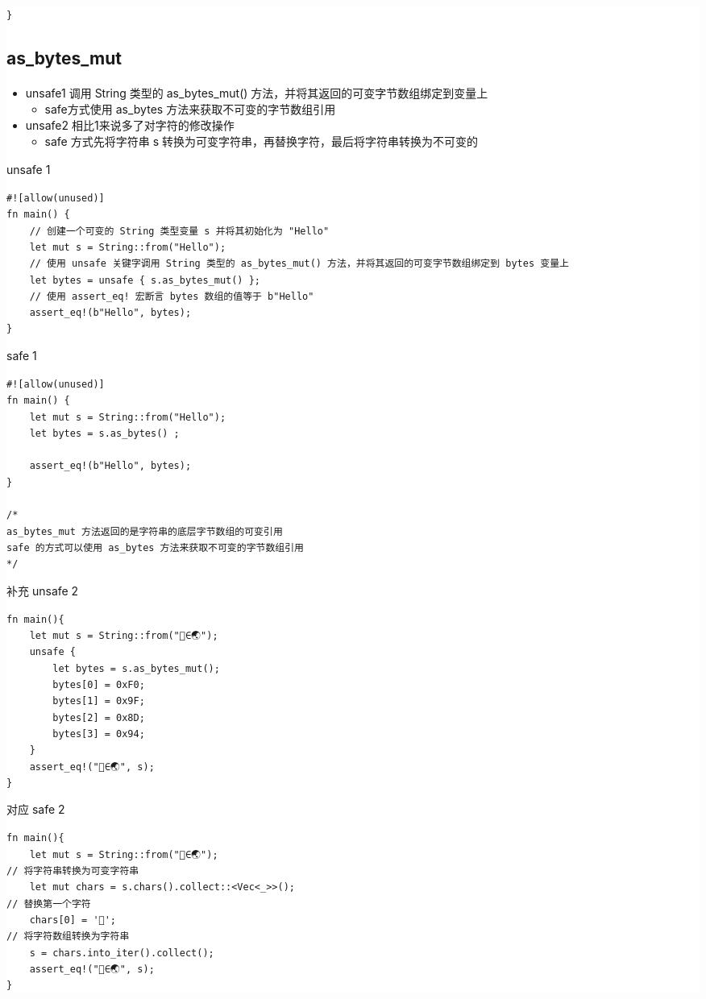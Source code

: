 ```
}
```
## as_bytes_mut
- unsafe1 调用 String 类型的 as_bytes_mut() 方法，并将其返回的可变字节数组绑定到变量上
  - safe方式使用 as_bytes 方法来获取不可变的字节数组引用
- unsafe2 相比1来说多了对字符的修改操作
  - safe 方式先将字符串 s 转换为可变字符串，再替换字符，最后将字符串转换为不可变的
  
unsafe 1
```
#![allow(unused)]
fn main() {
    // 创建一个可变的 String 类型变量 s 并将其初始化为 "Hello"
    let mut s = String::from("Hello");
    // 使用 unsafe 关键字调用 String 类型的 as_bytes_mut() 方法，并将其返回的可变字节数组绑定到 bytes 变量上
    let bytes = unsafe { s.as_bytes_mut() };
    // 使用 assert_eq! 宏断言 bytes 数组的值等于 b"Hello"
    assert_eq!(b"Hello", bytes);
}

```
safe 1
```
#![allow(unused)]
fn main() {
    let mut s = String::from("Hello");
    let bytes = s.as_bytes() ;

    assert_eq!(b"Hello", bytes);
}

/*
as_bytes_mut 方法返回的是字符串的底层字节数组的可变引用
safe 的方式可以使用 as_bytes 方法来获取不可变的字节数组引用
*/
```

补充 unsafe 2
```
fn main(){
    let mut s = String::from("🗻∈🌏");
    unsafe {
        let bytes = s.as_bytes_mut();
        bytes[0] = 0xF0;
        bytes[1] = 0x9F;
        bytes[2] = 0x8D;
        bytes[3] = 0x94;
    }
    assert_eq!("🍔∈🌏", s);
}
```
对应 safe 2
```
fn main(){
    let mut s = String::from("🗻∈🌏");
// 将字符串转换为可变字符串
    let mut chars = s.chars().collect::<Vec<_>>();
// 替换第一个字符
    chars[0] = '🍔';
// 将字符数组转换为字符串
    s = chars.into_iter().collect();
    assert_eq!("🍔∈🌏", s);
}
```